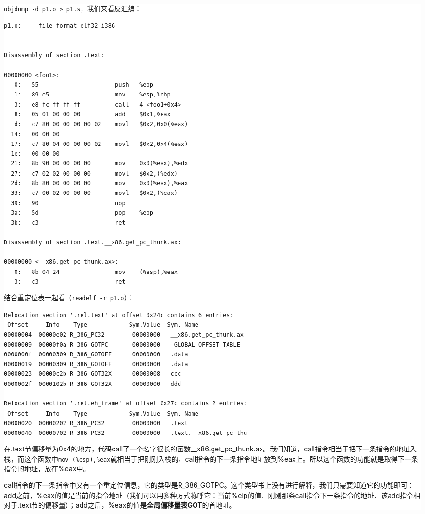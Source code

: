 `objdump -d p1.o > p1.s`，我们来看反汇编：

```assembly
p1.o:     file format elf32-i386


Disassembly of section .text:

00000000 <foo1>:
   0:	55                   	push   %ebp
   1:	89 e5                	mov    %esp,%ebp
   3:	e8 fc ff ff ff       	call   4 <foo1+0x4>
   8:	05 01 00 00 00       	add    $0x1,%eax
   d:	c7 80 00 00 00 00 02 	movl   $0x2,0x0(%eax)
  14:	00 00 00 
  17:	c7 80 04 00 00 00 02 	movl   $0x2,0x4(%eax)
  1e:	00 00 00 
  21:	8b 90 00 00 00 00    	mov    0x0(%eax),%edx
  27:	c7 02 02 00 00 00    	movl   $0x2,(%edx)
  2d:	8b 80 00 00 00 00    	mov    0x0(%eax),%eax
  33:	c7 00 02 00 00 00    	movl   $0x2,(%eax)
  39:	90                   	nop
  3a:	5d                   	pop    %ebp
  3b:	c3                   	ret    

Disassembly of section .text.__x86.get_pc_thunk.ax:

00000000 <__x86.get_pc_thunk.ax>:
   0:	8b 04 24             	mov    (%esp),%eax
   3:	c3                   	ret
```

结合重定位表一起看（`readelf -r p1.o`）：

```
Relocation section '.rel.text' at offset 0x24c contains 6 entries:
 Offset     Info    Type            Sym.Value  Sym. Name
00000004  00000e02 R_386_PC32        00000000   __x86.get_pc_thunk.ax
00000009  00000f0a R_386_GOTPC       00000000   _GLOBAL_OFFSET_TABLE_
0000000f  00000309 R_386_GOTOFF      00000000   .data
00000019  00000309 R_386_GOTOFF      00000000   .data
00000023  00000c2b R_386_GOT32X      00000008   ccc
0000002f  0000102b R_386_GOT32X      00000000   ddd

Relocation section '.rel.eh_frame' at offset 0x27c contains 2 entries:
 Offset     Info    Type            Sym.Value  Sym. Name
00000020  00000202 R_386_PC32        00000000   .text
00000040  00000702 R_386_PC32        00000000   .text.__x86.get_pc_thu
```

在.text节偏移量为0x4的地方，代码call了一个名字很长的函数__x86.get_pc_thunk.ax。我们知道，call指令相当于把下一条指令的地址入栈，而这个函数中`mov (%esp),%eax`就相当于把刚刚入栈的、call指令的下一条指令地址放到%eax上。所以这个函数的功能就是取得下一条指令的地址，放在%eax中。

call指令的下一条指令中又有一个重定位信息，它的类型是R_386_GOTPC。这个类型书上没有进行解释，我们只需要知道它的功能即可：add之前，%eax的值是当前的指令地址（我们可以用多种方式称呼它：当前%eip的值、刚刚那条call指令下一条指令的地址、该add指令相对于.text节的偏移量）；add之后，%eax的值是**全局偏移量表GOT**的首地址。

